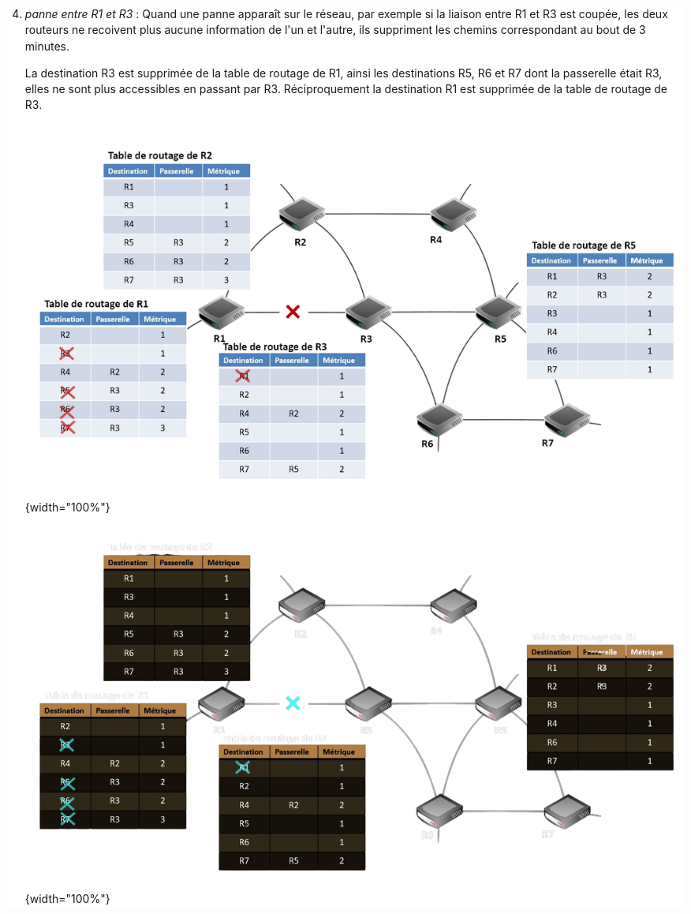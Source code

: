 4. _panne entre R1 et R3_ : Quand une panne apparaît sur le réseau, par exemple si la liaison entre R1 et R3 est coupée, les deux routeurs ne recoivent plus aucune information de l'un et l'autre, ils suppriment les chemins correspondant au bout de 3 minutes.

    La destination R3 est supprimée de la table de routage de R1, ainsi les destinations R5, R6 et R7 dont la passerelle était R3, elles ne sont plus accessibles en passant par R3. Réciproquement la destination R1 est supprimée de la table de routage de R3.

    ![Exemples de mise à jour des tables de routage de R1, R2, R3 et R5 : panne entre R1 et R3](assets/4-RIP-mise-a-jour-tables-4-light-mode.png#only-light){width="100%"}
    ![Exemples de mise à jour des tables de routage de R1, R2, R3 et R5 : mie à jour 2](assets/4-RIP-mise-a-jour-tables-4-dark-mode.png#only-dark){width="100%"}
